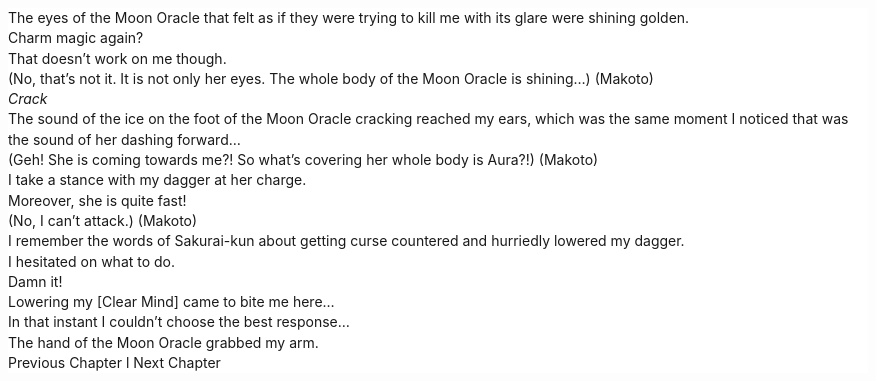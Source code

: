 The eyes of the Moon Oracle that felt as if they were trying to kill me with its glare were shining golden.<br/>
Charm magic again?<br/>
That doesn’t work on me though.<br/>
(No, that’s not it. It is not only her eyes. The whole body of the Moon Oracle is shining…) (Makoto)<br/>
*Crack*<br/>
The sound of the ice on the foot of the Moon Oracle cracking reached my ears, which was the same moment I noticed that was the sound of her dashing forward…<br/>
(Geh! She is coming towards me?! So what’s covering her whole body is Aura?!) (Makoto)<br/>
I take a stance with my dagger at her charge.<br/>
Moreover, she is quite fast!<br/>
(No, I can’t attack.) (Makoto)<br/>
I remember the words of Sakurai-kun about getting curse countered and hurriedly lowered my dagger.<br/>
I hesitated on what to do.<br/>
Damn it!<br/>
Lowering my [Clear Mind] came to bite me here…<br/>
In that instant I couldn’t choose the best response…<br/>
The hand of the Moon Oracle grabbed my arm.<br/>
Previous Chapter l Next Chapter<br/>
 